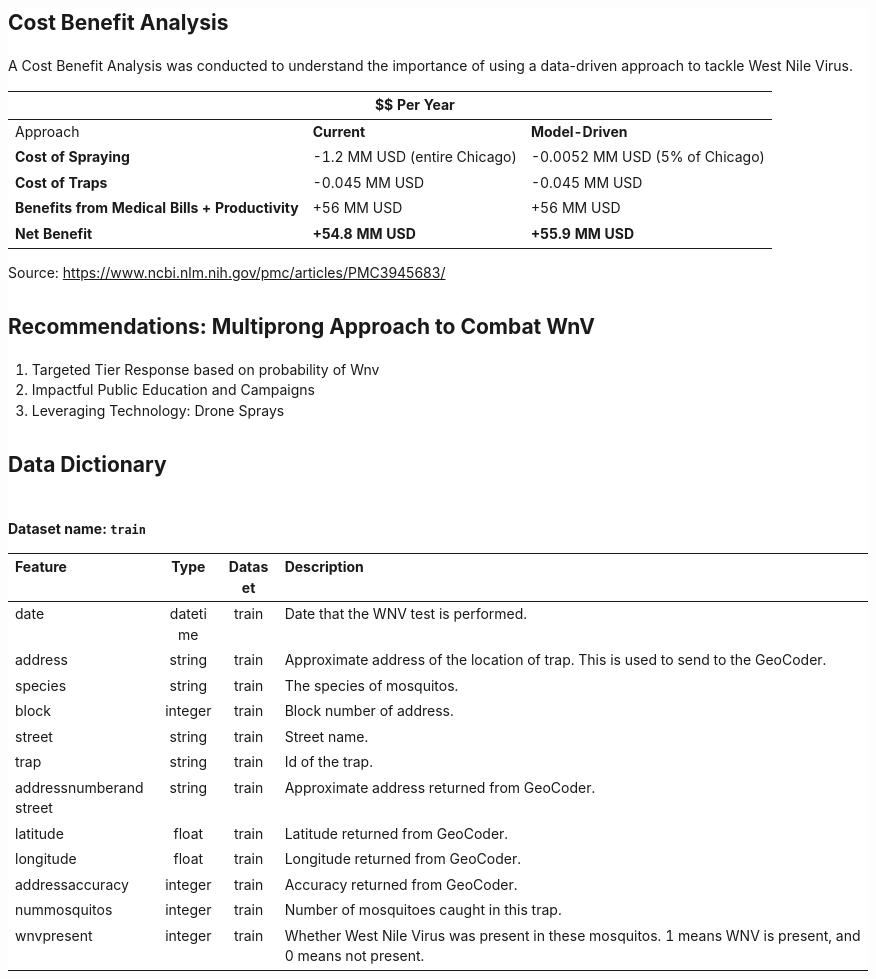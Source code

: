 ## Cost Benefit Analysis

A Cost Benefit Analysis was conducted to understand the importance of using a data-driven approach to tackle West Nile Virus.

|            | **$$ Per Year** |  |
|------------|--------------|---|
| Approach | **Current** | **Model-Driven** |
| **Cost of Spraying** | -1.2 MM USD (entire Chicago) | -0.0052 MM USD (5% of Chicago) |
| **Cost of Traps** | -0.045 MM USD | -0.045 MM USD |
| **Benefits from Medical Bills + Productivity** | +56 MM USD | +56 MM USD |
| **Net Benefit** | **+54.8 MM USD** | **+55.9 MM USD** |

Source: https://www.ncbi.nlm.nih.gov/pmc/articles/PMC3945683/


## Recommendations: Multiprong Approach to Combat WnV
1. Targeted Tier Response based on probability of Wnv
2. Impactful Public Education and Campaigns
3. Leveraging Technology: Drone Sprays

## Data Dictionary


<br>**Dataset name: `train`**

| Feature | Type | Dataset | Description |
|:--|:-:|:-:|:--|
|date|datetime|train| Date that the WNV test is performed.|
|address|string|train| Approximate address of the location of trap. This is used to send to the GeoCoder. |
|species|string|train| The species of mosquitos.|
|block|integer|train| Block number of address.|
|street|string|train| Street name.|
|trap|string|train| Id of the trap.|
|addressnumberandstreet|string|train| Approximate address returned from GeoCoder.|
|latitude|float|train| Latitude returned from GeoCoder.|
|longitude|float|train| Longitude returned from GeoCoder.|
|addressaccuracy|integer|train| Accuracy returned from GeoCoder.|
|nummosquitos|integer|train| Number of mosquitoes caught in this trap.|
|wnvpresent|integer|train| Whether West Nile Virus was present in these mosquitos. 1 means WNV is present, and 0 means not present.|
